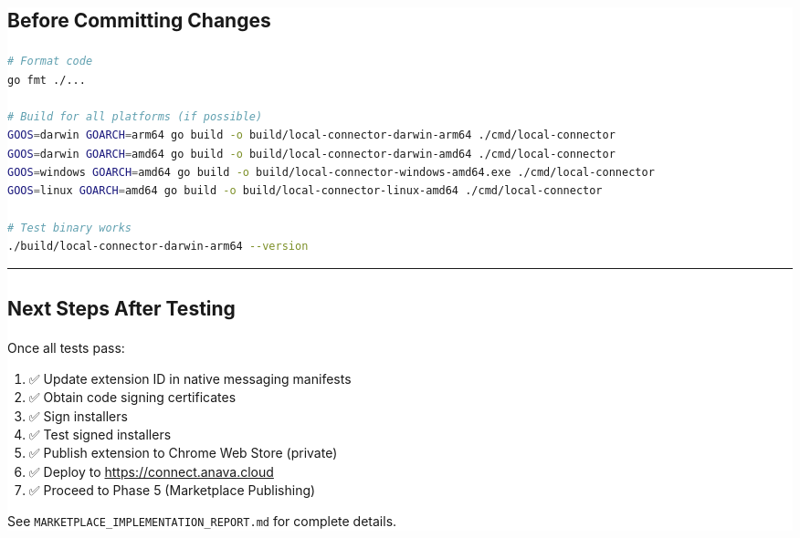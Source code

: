 
## Before Committing Changes

```bash
# Format code
go fmt ./...

# Build for all platforms (if possible)
GOOS=darwin GOARCH=arm64 go build -o build/local-connector-darwin-arm64 ./cmd/local-connector
GOOS=darwin GOARCH=amd64 go build -o build/local-connector-darwin-amd64 ./cmd/local-connector
GOOS=windows GOARCH=amd64 go build -o build/local-connector-windows-amd64.exe ./cmd/local-connector
GOOS=linux GOARCH=amd64 go build -o build/local-connector-linux-amd64 ./cmd/local-connector

# Test binary works
./build/local-connector-darwin-arm64 --version
```

---

## Next Steps After Testing

Once all tests pass:

1. ✅ Update extension ID in native messaging manifests
2. ✅ Obtain code signing certificates
3. ✅ Sign installers
4. ✅ Test signed installers
5. ✅ Publish extension to Chrome Web Store (private)
6. ✅ Deploy to https://connect.anava.cloud
7. ✅ Proceed to Phase 5 (Marketplace Publishing)

See `MARKETPLACE_IMPLEMENTATION_REPORT.md` for complete details.
